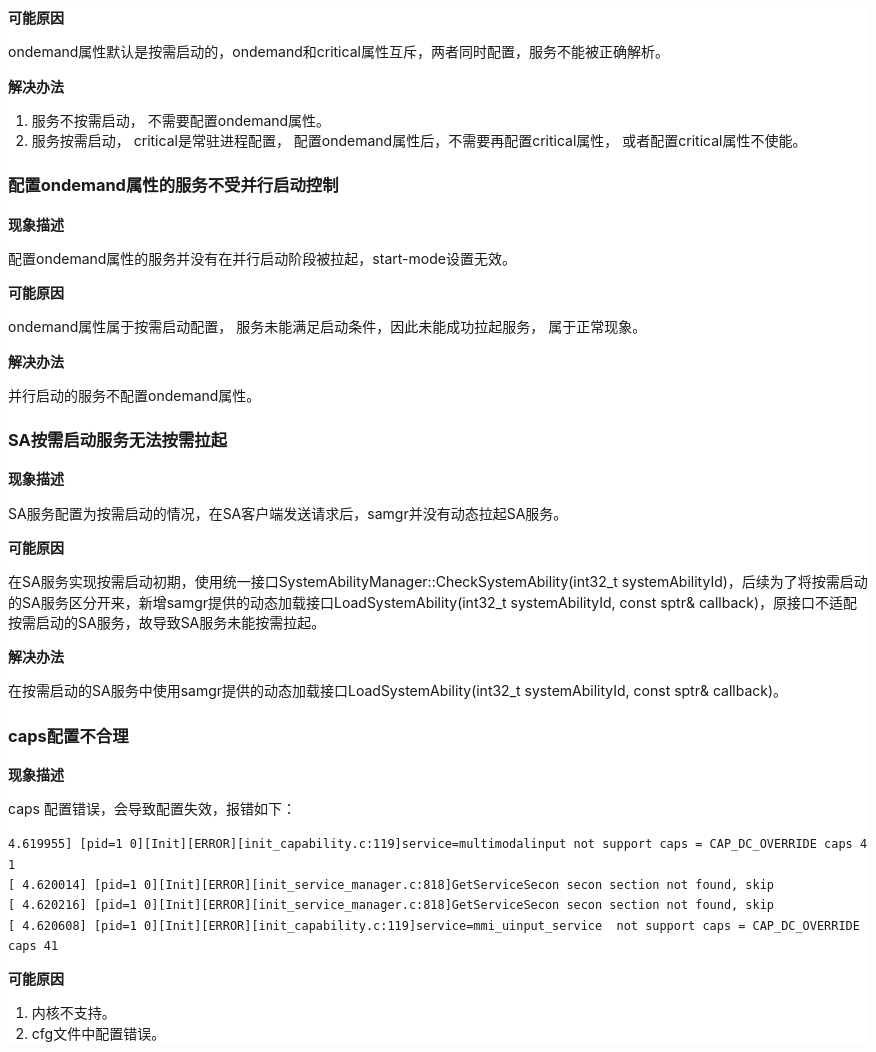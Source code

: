 **可能原因**

ondemand属性默认是按需启动的，ondemand和critical属性互斥，两者同时配置，服务不能被正确解析。

**解决办法**

1. 服务不按需启动， 不需要配置ondemand属性。
2. 服务按需启动， critical是常驻进程配置， 配置ondemand属性后，不需要再配置critical属性， 或者配置critical属性不使能。

### 配置ondemand属性的服务不受并行启动控制

**现象描述**

配置ondemand属性的服务并没有在并行启动阶段被拉起，start-mode设置无效。

**可能原因**

ondemand属性属于按需启动配置， 服务未能满足启动条件，因此未能成功拉起服务， 属于正常现象。

**解决办法**

并行启动的服务不配置ondemand属性。

### SA按需启动服务无法按需拉起

**现象描述**

SA服务配置为按需启动的情况，在SA客户端发送请求后，samgr并没有动态拉起SA服务。

**可能原因**

在SA服务实现按需启动初期，使用统一接口SystemAbilityManager::CheckSystemAbility(int32_t systemAbilityId)，后续为了将按需启动的SA服务区分开来，新增samgr提供的动态加载接口LoadSystemAbility(int32_t systemAbilityId, const sptr& callback)，原接口不适配按需启动的SA服务，故导致SA服务未能按需拉起。

**解决办法**

在按需启动的SA服务中使用samgr提供的动态加载接口LoadSystemAbility(int32_t systemAbilityId, const sptr& callback)。

### caps配置不合理

**现象描述**

caps 配置错误，会导致配置失效，报错如下：
 ```
4.619955] [pid=1 0][Init][ERROR][init_capability.c:119]service=multimodalinput not support caps = CAP_DC_OVERRIDE caps 41
[ 4.620014] [pid=1 0][Init][ERROR][init_service_manager.c:818]GetServiceSecon secon section not found, skip
[ 4.620216] [pid=1 0][Init][ERROR][init_service_manager.c:818]GetServiceSecon secon section not found, skip
[ 4.620608] [pid=1 0][Init][ERROR][init_capability.c:119]service=mmi_uinput_service  not support caps = CAP_DC_OVERRIDE caps 41
```
**可能原因**

1. 内核不支持。
2. cfg文件中配置错误。
